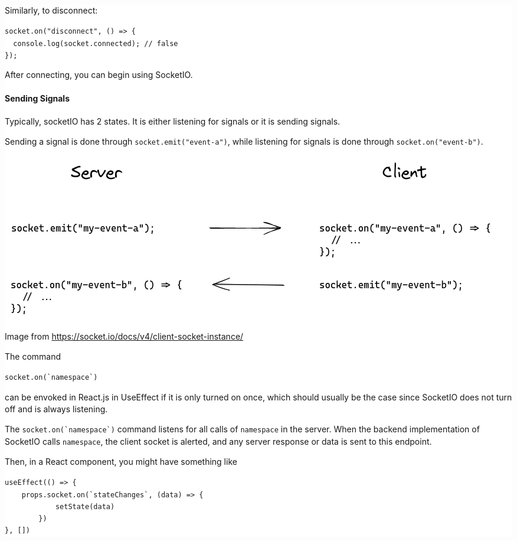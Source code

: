 Similarly, to disconnect:

```
socket.on("disconnect", () => {
  console.log(socket.connected); // false
});
```

After connecting, you can begin using SocketIO.

#### Sending Signals

Typically, socketIO has 2 states. It is either listening for signals or it is sending signals.

Sending a signal is done through `socket.emit("event-a")`, while listening for signals is done through `socket.on("event-b")`.

<img src="bidirectional-communication-socket.png">

Image from https://socket.io/docs/v4/client-socket-instance/

The command

```
socket.on(`namespace`)
```

can be envoked in React.js in UseEffect if it is only turned on once, which should usually be the case since SocketIO does not turn off and is always listening.

The `` socket.on(`namespace`) `` command listens for all calls of `namespace` in the server. When the backend implementation of SocketIO calls `namespace`, the client socket is alerted, and any server response or data is sent to this endpoint.

Then, in a React component, you might have something like

```
useEffect(() => {
    props.socket.on(`stateChanges`, (data) => {
            setState(data)
        })
}, [])
```
